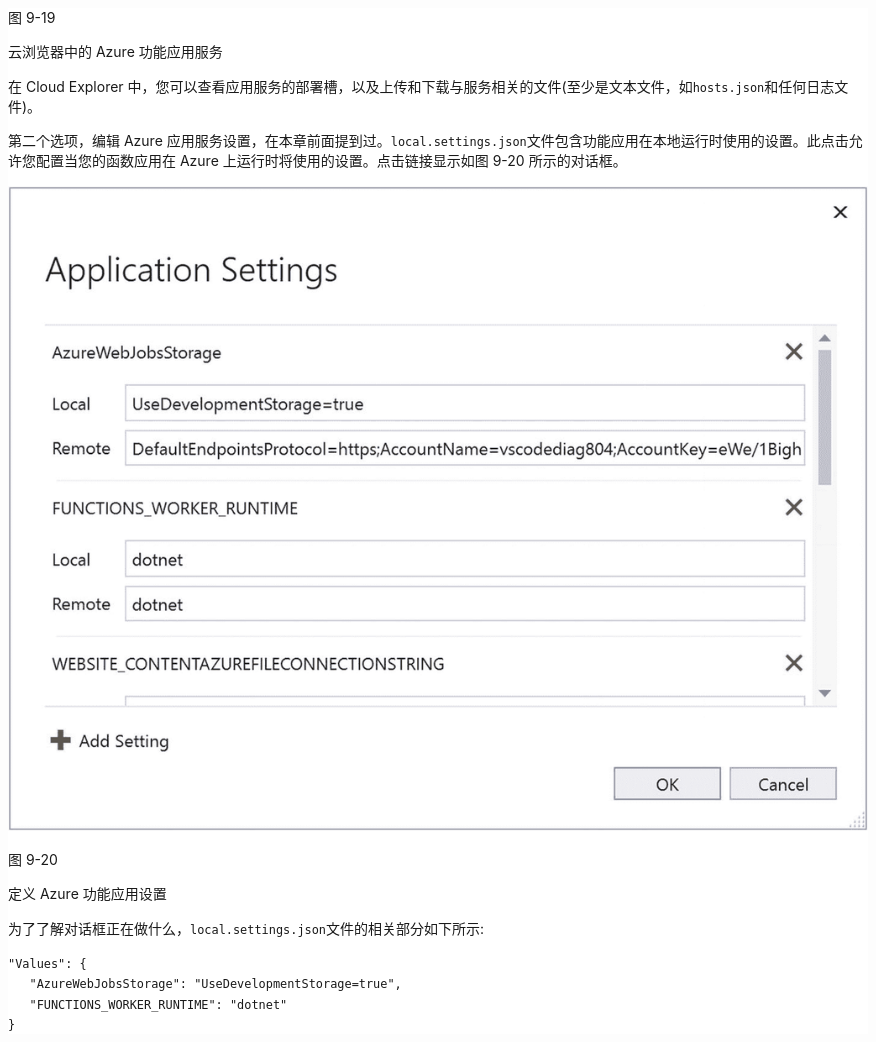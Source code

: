 图 9-19

云浏览器中的 Azure 功能应用服务

在 Cloud Explorer 中，您可以查看应用服务的部署槽，以及上传和下载与服务相关的文件(至少是文本文件，如`hosts.json`和任何日志文件)。

第二个选项，编辑 Azure 应用服务设置，在本章前面提到过。`local.settings.json`文件包含功能应用在本地运行时使用的设置。此点击允许您配置当您的函数应用在 Azure 上运行时将使用的设置。点击链接显示如图 9-20 所示的对话框。

![img/486188_1_En_9_Fig20_HTML.jpg](img/486188_1_En_9_Fig20_HTML.jpg)

图 9-20

定义 Azure 功能应用设置

为了了解对话框正在做什么，`local.settings.json`文件的相关部分如下所示:

```
"Values": {
   "AzureWebJobsStorage": "UseDevelopmentStorage=true",
   "FUNCTIONS_WORKER_RUNTIME": "dotnet"
}

```
